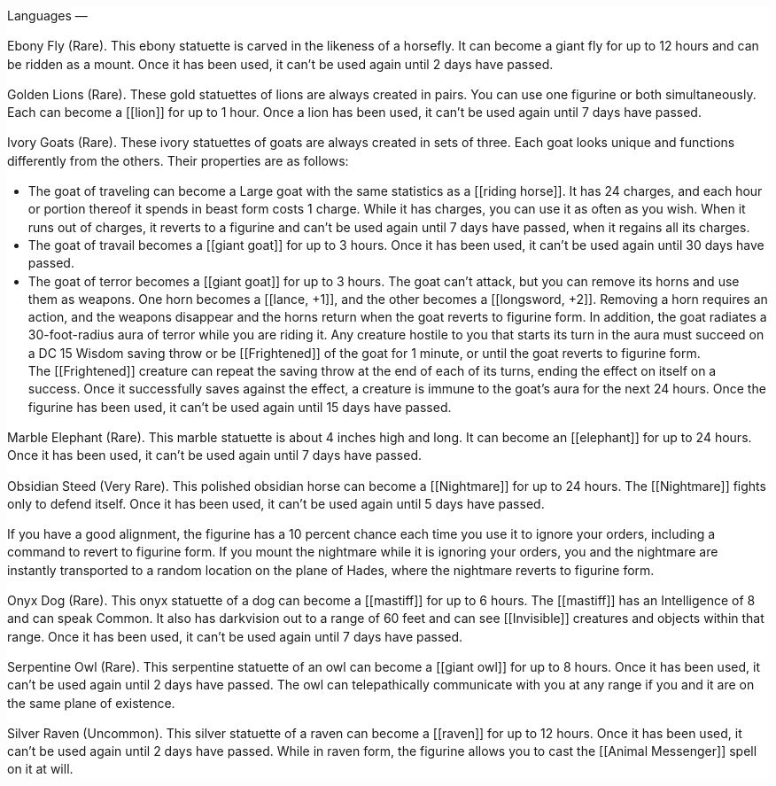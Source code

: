 Languages —

Ebony Fly (Rare). This ebony statuette is carved in the likeness of a horsefly. It can become a giant fly for up to 12 hours and can be ridden as a mount. Once it has been used, it can’t be used again until 2 days have passed.

Golden Lions (Rare). These gold statuettes of lions are always created in pairs. You can use one figurine or both simultaneously. Each can become a [[lion]] for up to 1 hour. Once a lion has been used, it can’t be used again until 7 days have passed.

Ivory Goats (Rare). These ivory statuettes of goats are always created in sets of three. Each goat looks unique and functions differently from the others. Their properties are as follows:

- The goat of traveling can become a Large goat with the same statistics as a [[riding horse]]. It has 24 charges, and each hour or portion thereof it spends in beast form costs 1 charge. While it has charges, you can use it as often as you wish. When it runs out of charges, it reverts to a figurine and can’t be used again until 7 days have passed, when it regains all its charges.
- The goat of travail becomes a [[giant goat]] for up to 3 hours. Once it has been used, it can’t be used again until 30 days have passed.
- The goat of terror becomes a [[giant goat]] for up to 3 hours. The goat can’t attack, but you can remove its horns and use them as weapons. One horn becomes a [[lance, +1]], and the other becomes a [[longsword, +2]]. Removing a horn requires an action, and the weapons disappear and the horns return when the goat reverts to figurine form. In addition, the goat radiates a 30-foot-radius aura of terror while you are riding it. Any creature hostile to you that starts its turn in the aura must succeed on a DC 15 Wisdom saving throw or be [[Frightened]] of the goat for 1 minute, or until the goat reverts to figurine form. The [[Frightened]] creature can repeat the saving throw at the end of each of its turns, ending the effect on itself on a success. Once it successfully saves against the effect, a creature is immune to the goat’s aura for the next 24 hours. Once the figurine has been used, it can’t be used again until 15 days have passed.

Marble Elephant (Rare). This marble statuette is about 4 inches high and long. It can become an [[elephant]] for up to 24 hours. Once it has been used, it can’t be used again until 7 days have passed.

Obsidian Steed (Very Rare). This polished obsidian horse can become a [[Nightmare]] for up to 24 hours. The [[Nightmare]] fights only to defend itself. Once it has been used, it can’t be used again until 5 days have passed.

If you have a good alignment, the figurine has a 10 percent chance each time you use it to ignore your orders, including a command to revert to figurine form. If you mount the nightmare while it is ignoring your orders, you and the nightmare are instantly transported to a random location on the plane of Hades, where the nightmare reverts to figurine form.

Onyx Dog (Rare). This onyx statuette of a dog can become a [[mastiff]] for up to 6 hours. The [[mastiff]] has an Intelligence of 8 and can speak Common. It also has darkvision out to a range of 60 feet and can see [[Invisible]] creatures and objects within that range. Once it has been used, it can’t be used again until 7 days have passed.

Serpentine Owl (Rare). This serpentine statuette of an owl can become a [[giant owl]] for up to 8 hours. Once it has been used, it can’t be used again until 2 days have passed. The owl can telepathically communicate with you at any range if you and it are on the same plane of existence.

Silver Raven (Uncommon). This silver statuette of a raven can become a [[raven]] for up to 12 hours. Once it has been used, it can’t be used again until 2 days have passed. While in raven form, the figurine allows you to cast the [[Animal Messenger]] spell on it at will.
